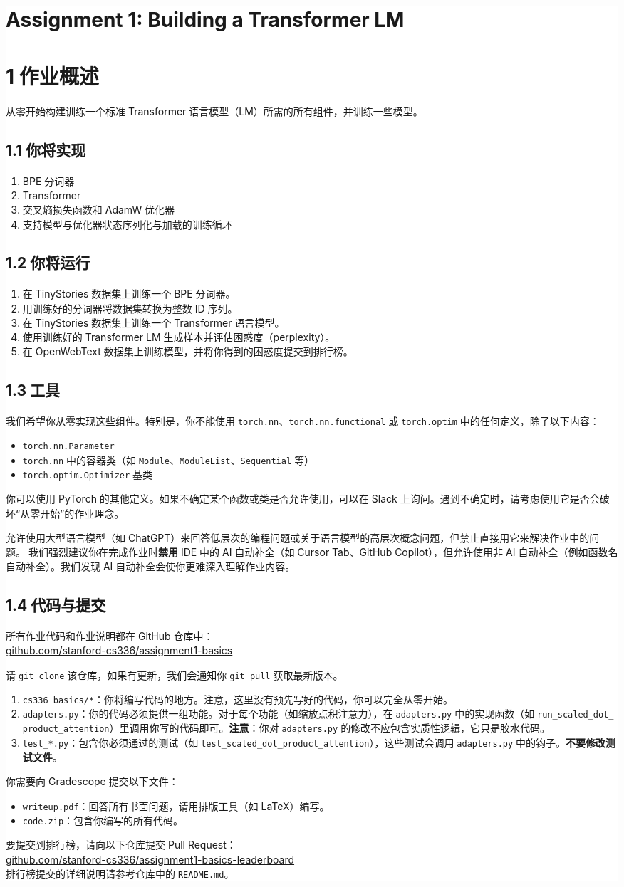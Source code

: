 # Assignment 1: Building a Transformer LM
# 1 作业概述
从零开始构建训练一个标准 Transformer 语言模型（LM）所需的所有组件，并训练一些模型。  

## 1.1 你将实现
1. BPE 分词器
2. Transformer
3. 交叉熵损失函数和 AdamW 优化器
4. 支持模型与优化器状态序列化与加载的训练循环

## 1.2 你将运行
1. 在 TinyStories 数据集上训练一个 BPE 分词器。  
2. 用训练好的分词器将数据集转换为整数 ID 序列。  
3. 在 TinyStories 数据集上训练一个 Transformer 语言模型。  
4. 使用训练好的 Transformer LM 生成样本并评估困惑度（perplexity）。  
5. 在 OpenWebText 数据集上训练模型，并将你得到的困惑度提交到排行榜。  

## 1.3 工具
我们希望你从零实现这些组件。特别是，你不能使用 `torch.nn`、`torch.nn.functional` 或 `torch.optim` 中的任何定义，除了以下内容：  
- `torch.nn.Parameter`  
- `torch.nn` 中的容器类（如 `Module`、`ModuleList`、`Sequential` 等）  
- `torch.optim.Optimizer` 基类  

你可以使用 PyTorch 的其他定义。如果不确定某个函数或类是否允许使用，可以在 Slack 上询问。遇到不确定时，请考虑使用它是否会破坏“从零开始”的作业理念。  

允许使用大型语言模型（如 ChatGPT）来回答低层次的编程问题或关于语言模型的高层次概念问题，但禁止直接用它来解决作业中的问题。  我们强烈建议你在完成作业时**禁用** IDE 中的 AI 自动补全（如 Cursor Tab、GitHub Copilot），但允许使用非 AI 自动补全（例如函数名自动补全）。我们发现 AI 自动补全会使你更难深入理解作业内容。  

## 1.4 代码与提交
所有作业代码和作业说明都在 GitHub 仓库中：  
[github.com/stanford-cs336/assignment1-basics](https://github.com/stanford-cs336/assignment1-basics)  

请 `git clone` 该仓库，如果有更新，我们会通知你 `git pull` 获取最新版本。  

1. `cs336_basics/*`：你将编写代码的地方。注意，这里没有预先写好的代码，你可以完全从零开始。  
2. `adapters.py`：你的代码必须提供一组功能。对于每个功能（如缩放点积注意力），在 `adapters.py` 中的实现函数（如 `run_scaled_dot_product_attention`）里调用你写的代码即可。**注意**：你对 `adapters.py` 的修改不应包含实质性逻辑，它只是胶水代码。  
3. `test_*.py`：包含你必须通过的测试（如 `test_scaled_dot_product_attention`），这些测试会调用 `adapters.py` 中的钩子。**不要修改测试文件**。  

你需要向 Gradescope 提交以下文件：  
- `writeup.pdf`：回答所有书面问题，请用排版工具（如 LaTeX）编写。  
- `code.zip`：包含你编写的所有代码。  

要提交到排行榜，请向以下仓库提交 Pull Request：  
[github.com/stanford-cs336/assignment1-basics-leaderboard](https://github.com/stanford-cs336/assignment1-basics-leaderboard)  
排行榜提交的详细说明请参考仓库中的 `README.md`。  
